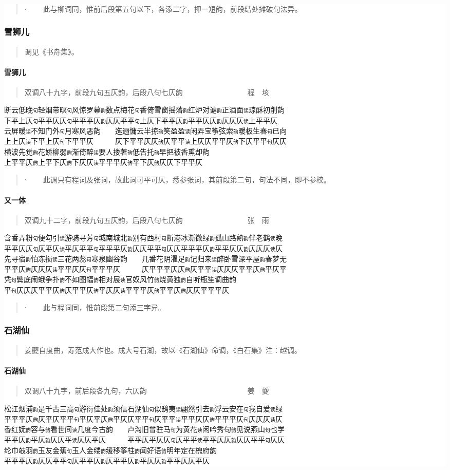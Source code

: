 > ·   　　此与柳词同，惟前后段第五句以下，各添二字，押一短韵，前段结处摊破句法异。 
　
### 雪狮儿　　

> 调见《书舟集》。

#### 雪狮儿　
> 双调八十九字，前段九句五仄韵，后段八句七仄韵　　　　　　　　　程　垓

断云低晚<font size=1>句</font>轻烟带暝<font size=1>句</font>风惊罗幕<font size=1>韵</font>数点梅花<font size=1>句</font>香倚雪窗摇落<font size=1>韵</font>红炉对谑<font size=1>韵</font>正酒面<font size=1>读</font>琼酥初削韵  
下平上仄<font size=1>句</font>平平仄仄<font size=1>句</font>平平平仄<font size=1>韵</font>仄仄平平<font size=1>句</font>上仄下平平仄<font size=1>韵</font>平平仄仄<font size=1>韵</font>仄仄仄<font size=1>读</font>上平平仄  
云屏暖<font size=1>读</font>不知门外<font size=1>句</font>月寒风恶韵　　迤逦慵云半掠<font size=1>韵</font>笑盈盈<font size=1>读</font>闲弄宝筝弦索<font size=1>韵</font>暖极生春<font size=1>句</font>已向  
上上仄<font size=1>读</font>下平上仄<font size=1>句</font>下平平仄　　　仄下平平仄仄<font size=1>韵</font>仄平平<font size=1>读</font>上仄仄平平仄<font size=1>韵</font>下仄平平<font size=1>句</font>仄仄  
横波先觉<font size=1>韵</font>花娇柳弱<font size=1>韵</font>渐倚醉<font size=1>读</font>要人搂著<font size=1>韵</font>低告托<font size=1>韵</font>早把被香熏却韵  
上平平仄<font size=1>韵</font>上平下仄<font size=1>韵</font>下仄仄<font size=1>读</font>平平平仄<font size=1>韵</font>平下仄<font size=1>韵</font>仄仄下平平仄  

> ·   　　此调只有程词及张词，故此词可平可仄，悉参张词，其前段第二句，句法不同，即不参校。 

#### 又一体　
> 双调九十二字，前段九句五仄韵，后段八句七仄韵　　　　　　　　　张　雨

含香弄粉<font size=1>句</font>便勾引<font size=1>读</font>游骑寻芳<font size=1>句</font>城南城北<font size=1>韵</font>别有西村<font size=1>句</font>断港冰澌微绿<font size=1>韵</font>孤山路熟<font size=1>韵</font>伴老鹤<font size=1>读</font>晚  
平平仄仄<font size=1>句</font>仄平仄<font size=1>读</font>平仄平平<font size=1>句</font>平平平仄<font size=1>韵</font>仄仄平平<font size=1>句</font>仄仄平平平仄<font size=1>韵</font>平平仄仄<font size=1>韵</font>仄仄仄<font size=1>读</font>仄  
先寻宿<font size=1>韵</font>怕冻损<font size=1>读</font>三花两蕊<font size=1>句</font>寒泉幽谷韵　　几番花阴濯足<font size=1>韵</font>记归来<font size=1>读</font>醉卧雪深平屋<font size=1>韵</font>春梦无  
平平仄<font size=1>韵</font>仄仄仄<font size=1>读</font>平平仄仄<font size=1>句</font>平平平仄　　　仄平平平仄仄<font size=1>韵</font>仄平平<font size=1>读</font>仄仄仄平平仄<font size=1>韵</font>平仄平  
凭<font size=1>句</font>鬓底闹蛾争扑<font size=1>韵</font>不如图幅<font size=1>韵</font>相对展<font size=1>读</font>官奴风竹<font size=1>韵</font>烧黄独<font size=1>韵</font>自听瓶笙调曲韵  
平<font size=1>句</font>仄仄仄平平仄<font size=1>韵</font>仄平平仄<font size=1>韵</font>平仄仄<font size=1>读</font>平平平仄<font size=1>韵</font>平平仄<font size=1>韵</font>仄仄平平平仄  

> ·   　　此与程词同，惟前段第二句添三字异。 
　
### 石湖仙　　

> 姜夔自度曲，寿范成大作也。成大号石湖，故以《石湖仙》命调，《白石集》注：越调。

#### 石湖仙　
> 双调八十九字，前后段各九句，六仄韵　　　　　　　　　　　　　　姜　夔

松江烟浦<font size=1>韵</font>是千古三高<font size=1>句</font>游衍佳处<font size=1>韵</font>须信石湖仙<font size=1>句</font>似鸱夷<font size=1>读</font>翩然引去<font size=1>韵</font>浮云安在<font size=1>句</font>我自爱<font size=1>读</font>绿  
平平平仄<font size=1>韵</font>仄平仄平平<font size=1>句</font>平仄平仄<font size=1>韵</font>平仄仄平平<font size=1>句</font>仄平平<font size=1>读</font>平平仄仄<font size=1>韵</font>平平平仄<font size=1>句</font>仄仄仄<font size=1>读</font>仄  
香红妩<font size=1>韵</font>容与<font size=1>韵</font>看世间<font size=1>读</font>几度今古韵　　卢沟旧曾驻马<font size=1>句</font>为黄花<font size=1>读</font>闲吟秀句<font size=1>韵</font>见说燕山<font size=1>句</font>也学  
平平仄<font size=1>韵</font>平仄<font size=1>韵</font>仄仄平<font size=1>读</font>仄仄平仄　　　平平仄平仄仄<font size=1>句</font>仄平平<font size=1>读</font>平平仄仄<font size=1>韵</font>仄仄平平<font size=1>句</font>仄仄  
纶巾攲羽<font size=1>韵</font>玉友金蕉<font size=1>句</font>玉人金缕<font size=1>韵</font>缓移筝柱<font size=1>韵</font>闻好语<font size=1>韵</font>明年定在槐府韵  
平平平仄<font size=1>韵</font>仄仄平平<font size=1>句</font>仄平平仄<font size=1>韵</font>仄平平仄<font size=1>韵</font>平仄仄<font size=1>韵</font>平平仄仄平仄  

